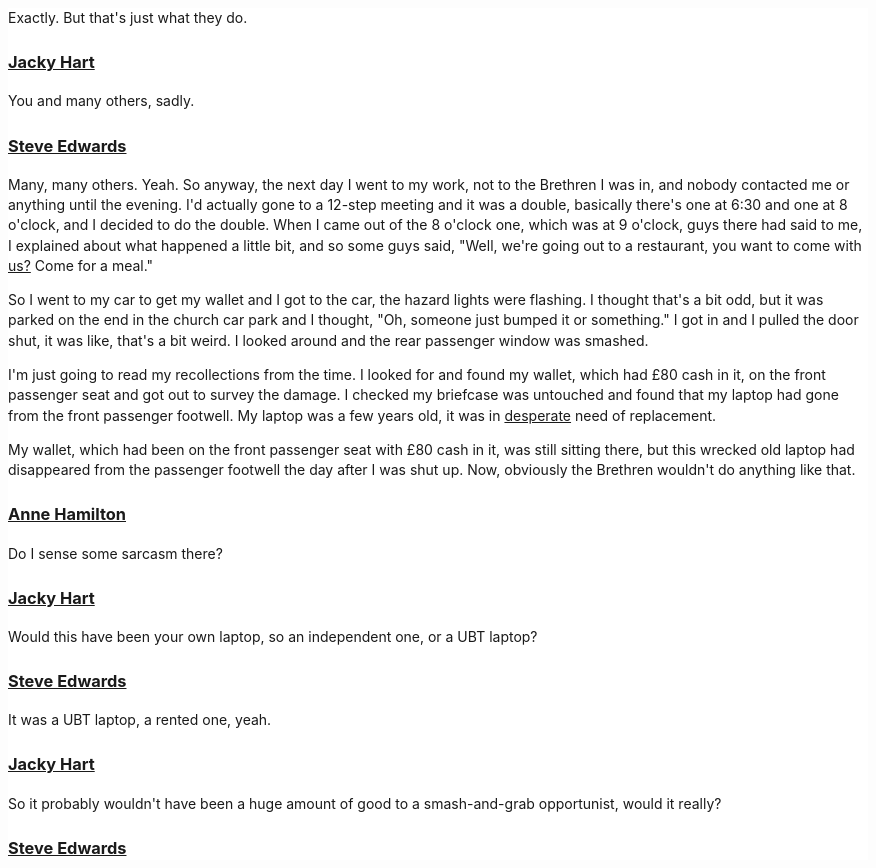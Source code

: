 Exactly. But that's just what they do.

### [**Jacky Hart**](https://www.youtube.com/watch?v=t0MhKZwa-Uc&t=4127s)

You and many others, sadly.

### [**Steve Edwards**](https://www.youtube.com/watch?v=t0MhKZwa-Uc&t=4130s)

Many, many others. Yeah. So anyway, the next day I went to my work, not to the Brethren I was in, and nobody contacted me or anything until the evening. I'd actually gone to a 12-step meeting and it was a double, basically there's one at 6:30 and one at 8 o'clock, and I decided to do the double. When I came out of the 8 o'clock one, which was at 9 o'clock, guys there had said to me, I explained about what happened a little bit, and so some guys said, "Well, we're going out to a restaurant, you want to come with [us?](https://www.youtube.com/watch?v=t0MhKZwa-Uc&t=4183s) Come for a meal."

So I went to my car to get my wallet and I got to the car, the hazard lights were flashing. I thought that's a bit odd, but it was parked on the end in the church car park and I thought, "Oh, someone just bumped it or something." I got in and I pulled the door shut, it was like, that's a bit weird. I looked around and the rear passenger window was smashed.

I'm just going to read my recollections from the time. I looked for and found my wallet, which had £80 cash in it, on the front passenger seat and got out to survey the damage. I checked my briefcase was untouched and found that my laptop had gone from the front passenger footwell. My laptop was a few years old, it was in [desperate](https://www.youtube.com/watch?v=t0MhKZwa-Uc&t=4244s) need of replacement.

My wallet, which had been on the front passenger seat with £80 cash in it, was still sitting there, but this wrecked old laptop had disappeared from the passenger footwell the day after I was shut up. Now, obviously the Brethren wouldn't do anything like that.

### [**Anne Hamilton**](https://www.youtube.com/watch?v=t0MhKZwa-Uc&t=4277s)

Do I sense some sarcasm there?

### [**Jacky Hart**](https://www.youtube.com/watch?v=t0MhKZwa-Uc&t=4283s)

Would this have been your own laptop, so an independent one, or a UBT laptop?

### [**Steve Edwards**](https://www.youtube.com/watch?v=t0MhKZwa-Uc&t=4289s)

It was a UBT laptop, a rented one, yeah.

### [**Jacky Hart**](https://www.youtube.com/watch?v=t0MhKZwa-Uc&t=4293s)

So it probably wouldn't have been a huge amount of good to a smash-and-grab opportunist, would it really?

### [**Steve Edwards**](https://www.youtube.com/watch?v=t0MhKZwa-Uc&t=4301s)
